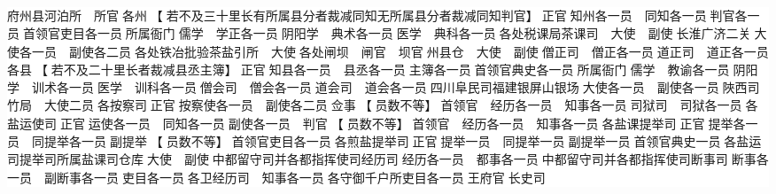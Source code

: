 府州县河泊所　所官
各州 【 若不及三十里长有所属县分者裁减同知无所属县分者裁减同知判官】 
正官
知州各一员　同知各一员
判官各一员
首领官吏目各一员
所属衙门
儒学　学正各一员
阴阳学　典术各一员
医学　典科各一员
各处税课局茶课司　大使　副使
长淮广济二关
大使各一员　副使各二员
各处铁冶批验茶盐引所　大使
各处闸坝　闸官　坝官
州县仓　大使　副使
僧正司　僧正各一员
道正司　道正各一员
各县 【 若不及二十里长者裁减县丞主簿】 
正官
知县各一员　县丞各一员
主簿各一员
首领官典史各一员
所属衙门
儒学　教谕各一员
阴阳学　训术各一员
医学　训科各一员
僧会司　僧会各一员
道会司　道会各一员
四川阜民司福建银屏山银场
大使各一员　副使各一员
陜西司竹局　大使二员
各按察司
正官
按察使各一员　副使各二员
佥事 【 员数不等】 
首领官　经历各一员　知事各一员
司狱司　司狱各一员
各盐运使司
正官
运使各一员　同知各一员
副使各一员　判官 【 员数不等】 
首领官　经历各一员　知事各一员
各盐课提举司
正官
提举各一员　同提举各一员
副提举 【 员数不等】 
首领官吏目各一员
各煎盐提举司
正官
提举一员　同提举一员
副提举一员
首领官典史一员
各盐运司提举司所属盐课司仓库
大使　副使
中都留守司并各都指挥使司经历司
经历各一员　都事各一员
中都留守司并各都指挥使司断事司
断事各一员　副断事各一员
吏目各一员
各卫经历司　知事各一员
各守御千户所吏目各一员
王府官
长史司